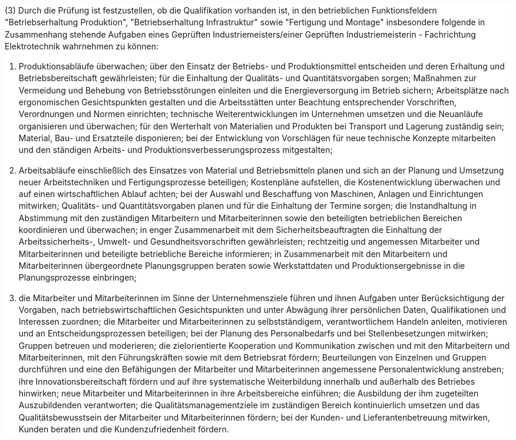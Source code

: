


(3) Durch die Prüfung ist festzustellen, ob die Qualifikation
vorhanden ist, in den betrieblichen Funktionsfeldern
"Betriebserhaltung Produktion", "Betriebserhaltung Infrastruktur"
sowie "Fertigung und Montage" insbesondere folgende in Zusammenhang
stehende Aufgaben eines Geprüften Industriemeisters/einer Geprüften
Industriemeisterin - Fachrichtung Elektrotechnik wahrnehmen zu können:

1.  Produktionsabläufe überwachen; über den Einsatz der Betriebs- und
    Produktionsmittel entscheiden und deren Erhaltung und
    Betriebsbereitschaft gewährleisten; für die Einhaltung der Qualitäts-
    und Quantitätsvorgaben sorgen; Maßnahmen zur Vermeidung und Behebung
    von Betriebsstörungen einleiten und die Energieversorgung im Betrieb
    sichern; Arbeitsplätze nach ergonomischen Gesichtspunkten gestalten
    und die Arbeitsstätten unter Beachtung entsprechender Vorschriften,
    Verordnungen und Normen einrichten; technische Weiterentwicklungen im
    Unternehmen umsetzen und die Neuanläufe organisieren und überwachen;
    für den Werterhalt von Materialien und Produkten bei Transport und
    Lagerung zuständig sein; Material, Bau- und Ersatzteile disponieren;
    bei der Entwicklung von Vorschlägen für neue technische Konzepte
    mitarbeiten und den ständigen Arbeits- und
    Produktionsverbesserungsprozess mitgestalten;


2.  Arbeitsabläufe einschließlich des Einsatzes von Material und
    Betriebsmitteln planen und sich an der Planung und Umsetzung neuer
    Arbeitstechniken und Fertigungsprozesse beteiligen; Kostenpläne
    aufstellen, die Kostenentwicklung überwachen und auf einen
    wirtschaftlichen Ablauf achten; bei der Auswahl und Beschaffung von
    Maschinen, Anlagen und Einrichtungen mitwirken; Qualitäts- und
    Quantitätsvorgaben planen und für die Einhaltung der Termine sorgen;
    die Instandhaltung in Abstimmung mit den zuständigen Mitarbeitern und
    Mitarbeiterinnen sowie den beteiligten betrieblichen Bereichen
    koordinieren und überwachen; in enger Zusammenarbeit mit dem
    Sicherheitsbeauftragten die Einhaltung der Arbeitssicherheits-,
    Umwelt- und Gesundheitsvorschriften gewährleisten; rechtzeitig und
    angemessen Mitarbeiter und Mitarbeiterinnen und beteiligte
    betriebliche Bereiche informieren; in Zusammenarbeit mit den
    Mitarbeitern und Mitarbeiterinnen übergeordnete Planungsgruppen
    beraten sowie Werkstattdaten und Produktionsergebnisse in die
    Planungsprozesse einbringen;


3.  die Mitarbeiter und Mitarbeiterinnen im Sinne der Unternehmensziele
    führen und ihnen Aufgaben unter Berücksichtigung der Vorgaben, nach
    betriebswirtschaftlichen Gesichtspunkten und unter Abwägung ihrer
    persönlichen Daten, Qualifikationen und Interessen zuordnen; die
    Mitarbeiter und Mitarbeiterinnen zu selbstständigem, verantwortlichem
    Handeln anleiten, motivieren und an Entscheidungsprozessen beteiligen;
    bei der Planung des Personalbedarfs und bei Stellenbesetzungen
    mitwirken; Gruppen betreuen und moderieren; die zielorientierte
    Kooperation und Kommunikation zwischen und mit den Mitarbeitern und
    Mitarbeiterinnen, mit den Führungskräften sowie mit dem Betriebsrat
    fördern; Beurteilungen von Einzelnen und Gruppen durchführen und eine
    den Befähigungen der Mitarbeiter und Mitarbeiterinnen angemessene
    Personalentwicklung anstreben; ihre Innovationsbereitschaft fördern
    und auf ihre systematische Weiterbildung innerhalb und außerhalb des
    Betriebes hinwirken; neue Mitarbeiter und Mitarbeiterinnen in ihre
    Arbeitsbereiche einführen; die Ausbildung der ihm zugeteilten
    Auszubildenden verantworten; die Qualitätsmanagementziele im
    zuständigen Bereich kontinuierlich umsetzen und das
    Qualitätsbewusstsein der Mitarbeiter und Mitarbeiterinnen fördern; bei
    der Kunden- und Lieferantenbetreuung mitwirken, Kunden beraten und die
    Kundenzufriedenheit fördern.
